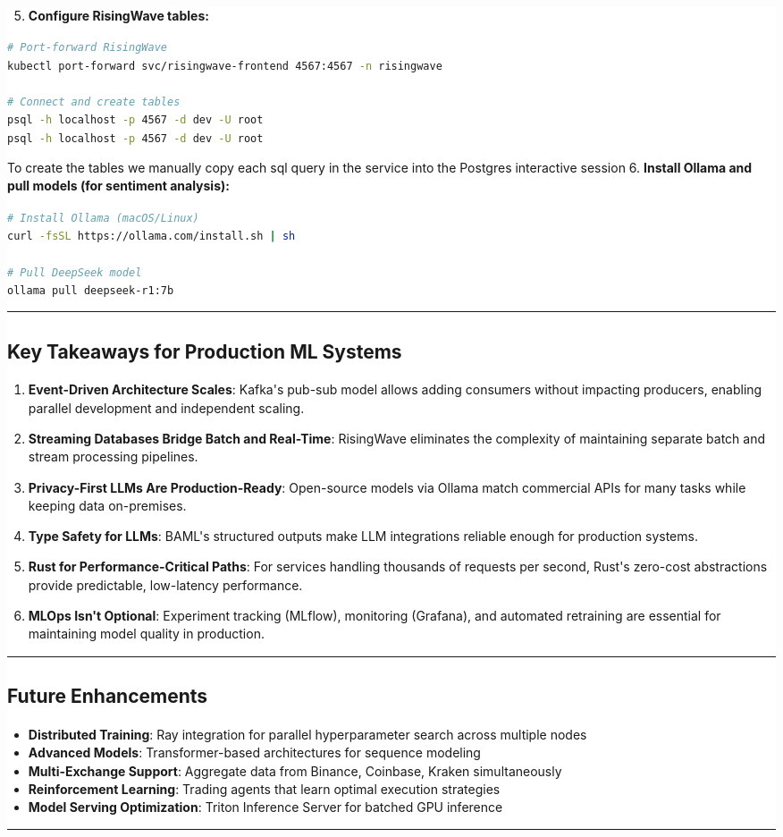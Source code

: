 5. **Configure RisingWave tables:**
```bash
# Port-forward RisingWave
kubectl port-forward svc/risingwave-frontend 4567:4567 -n risingwave

# Connect and create tables
psql -h localhost -p 4567 -d dev -U root 
psql -h localhost -p 4567 -d dev -U root 
```
To create the tables we manually copy each sql query in the service into the Postgres interactive session
6. **Install Ollama and pull models (for sentiment analysis):**
```bash
# Install Ollama (macOS/Linux)
curl -fsSL https://ollama.com/install.sh | sh

# Pull DeepSeek model
ollama pull deepseek-r1:7b
```

---

## Key Takeaways for Production ML Systems

1. **Event-Driven Architecture Scales**: Kafka's pub-sub model allows adding consumers without impacting producers, enabling parallel development and independent scaling.

2. **Streaming Databases Bridge Batch and Real-Time**: RisingWave eliminates the complexity of maintaining separate batch and stream processing pipelines.

3. **Privacy-First LLMs Are Production-Ready**: Open-source models via Ollama match commercial APIs for many tasks while keeping data on-premises.

4. **Type Safety for LLMs**: BAML's structured outputs make LLM integrations reliable enough for production systems.

5. **Rust for Performance-Critical Paths**: For services handling thousands of requests per second, Rust's zero-cost abstractions provide predictable, low-latency performance.

6. **MLOps Isn't Optional**: Experiment tracking (MLflow), monitoring (Grafana), and automated retraining are essential for maintaining model quality in production.

---

## Future Enhancements

- **Distributed Training**: Ray integration for parallel hyperparameter search across multiple nodes
- **Advanced Models**: Transformer-based architectures for sequence modeling
- **Multi-Exchange Support**: Aggregate data from Binance, Coinbase, Kraken simultaneously
- **Reinforcement Learning**: Trading agents that learn optimal execution strategies
- **Model Serving Optimization**: Triton Inference Server for batched GPU inference

---
